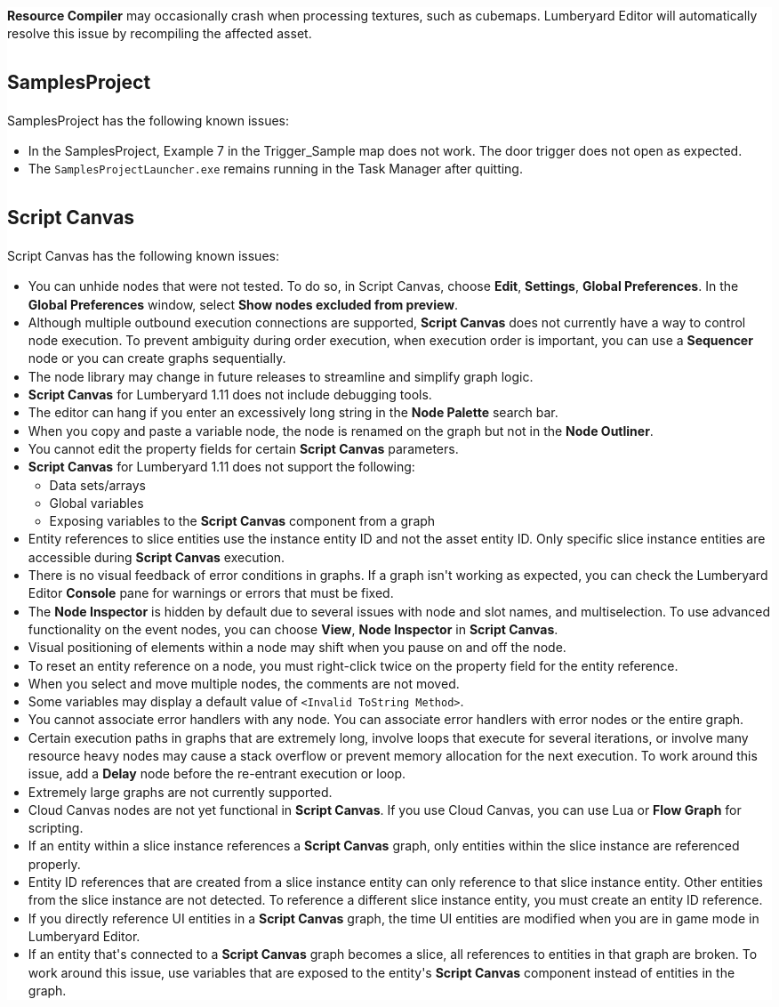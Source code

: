 **Resource Compiler** may occasionally crash when processing textures, such as cubemaps\. Lumberyard Editor will automatically resolve this issue by recompiling the affected asset\.

## SamplesProject<a name="samples-project-known-issues-v1.16"></a>

SamplesProject has the following known issues:
+ In the SamplesProject, Example 7 in the Trigger\_Sample map does not work\. The door trigger does not open as expected\.
+ The `SamplesProjectLauncher.exe` remains running in the Task Manager after quitting\.

## Script Canvas<a name="script-canvas-known-issues-v1.16"></a>

Script Canvas has the following known issues:
+ You can unhide nodes that were not tested\. To do so, in Script Canvas, choose **Edit**, **Settings**, **Global Preferences**\. In the **Global Preferences** window, select **Show nodes excluded from preview**\.
+ Although multiple outbound execution connections are supported, **Script Canvas** does not currently have a way to control node execution\. To prevent ambiguity during order execution, when execution order is important, you can use a **Sequencer** node or you can create graphs sequentially\.
+ The node library may change in future releases to streamline and simplify graph logic\.
+ **Script Canvas** for Lumberyard 1\.11 does not include debugging tools\.
+ The editor can hang if you enter an excessively long string in the **Node Palette** search bar\.
+ When you copy and paste a variable node, the node is renamed on the graph but not in the **Node Outliner**\.
+ You cannot edit the property fields for certain **Script Canvas** parameters\.
+ **Script Canvas** for Lumberyard 1\.11 does not support the following:
  + Data sets/arrays
  + Global variables
  + Exposing variables to the **Script Canvas** component from a graph
+ Entity references to slice entities use the instance entity ID and not the asset entity ID\. Only specific slice instance entities are accessible during **Script Canvas** execution\.
+ There is no visual feedback of error conditions in graphs\. If a graph isn't working as expected, you can check the Lumberyard Editor **Console** pane for warnings or errors that must be fixed\.
+ The **Node Inspector** is hidden by default due to several issues with node and slot names, and multiselection\. To use advanced functionality on the event nodes, you can choose **View**, **Node Inspector** in **Script Canvas**\.
+ Visual positioning of elements within a node may shift when you pause on and off the node\.
+ To reset an entity reference on a node, you must right\-click twice on the property field for the entity reference\.
+ When you select and move multiple nodes, the comments are not moved\.
+ Some variables may display a default value of `<Invalid ToString Method>`\.
+ You cannot associate error handlers with any node\. You can associate error handlers with error nodes or the entire graph\.
+ Certain execution paths in graphs that are extremely long, involve loops that execute for several iterations, or involve many resource heavy nodes may cause a stack overflow or prevent memory allocation for the next execution\. To work around this issue, add a **Delay** node before the re\-entrant execution or loop\.
+ Extremely large graphs are not currently supported\.
+ Cloud Canvas nodes are not yet functional in **Script Canvas**\. If you use Cloud Canvas, you can use Lua or **Flow Graph** for scripting\.
+ If an entity within a slice instance references a **Script Canvas** graph, only entities within the slice instance are referenced properly\.
+ Entity ID references that are created from a slice instance entity can only reference to that slice instance entity\. Other entities from the slice instance are not detected\. To reference a different slice instance entity, you must create an entity ID reference\.
+ If you directly reference UI entities in a **Script Canvas** graph, the time UI entities are modified when you are in game mode in Lumberyard Editor\.
+ If an entity that's connected to a **Script Canvas** graph becomes a slice, all references to entities in that graph are broken\. To work around this issue, use variables that are exposed to the entity's **Script Canvas** component instead of entities in the graph\.
